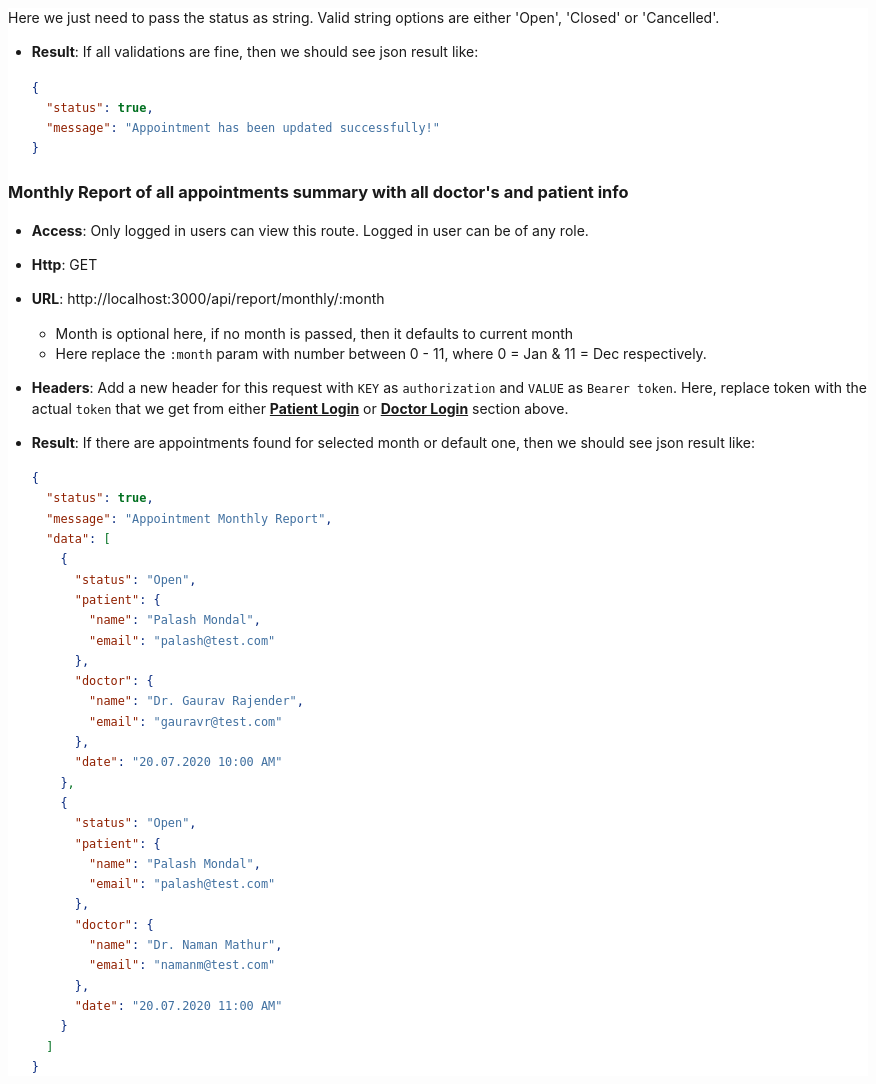   Here we just need to pass the status as string. Valid string options are either 'Open', 'Closed' or 'Cancelled'.

- **Result**: If all validations are fine, then we should see json result like:

  ```json
  {
    "status": true,
    "message": "Appointment has been updated successfully!"
  }
  ```

### Monthly Report of all appointments summary with all doctor's and patient info

- **Access**: Only logged in users can view this route. Logged in user can be of any role.
- **Http**: GET
- **URL**: http://localhost:3000/api/report/monthly/:month

  - Month is optional here, if no month is passed, then it defaults to current month
  - Here replace the `:month` param with number between 0 - 11, where 0 = Jan & 11 = Dec respectively.

- **Headers**: Add a new header for this request with `KEY` as `authorization` and `VALUE` as `Bearer token`. Here, replace token with the actual `token` that we get from either [**Patient Login**](#patient-login) or [**Doctor Login**](#doctor-login) section above.

- **Result**: If there are appointments found for selected month or default one, then we should see json result like:

  ```json
  {
    "status": true,
    "message": "Appointment Monthly Report",
    "data": [
      {
        "status": "Open",
        "patient": {
          "name": "Palash Mondal",
          "email": "palash@test.com"
        },
        "doctor": {
          "name": "Dr. Gaurav Rajender",
          "email": "gauravr@test.com"
        },
        "date": "20.07.2020 10:00 AM"
      },
      {
        "status": "Open",
        "patient": {
          "name": "Palash Mondal",
          "email": "palash@test.com"
        },
        "doctor": {
          "name": "Dr. Naman Mathur",
          "email": "namanm@test.com"
        },
        "date": "20.07.2020 11:00 AM"
      }
    ]
  }
  ```
